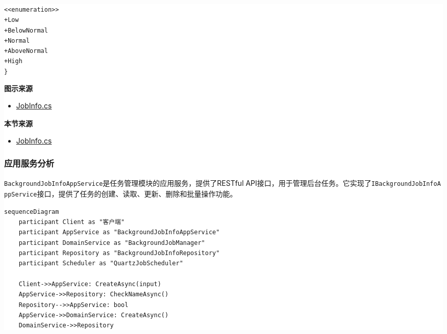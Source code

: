 ```mermaid
<<enumeration>>
+Low
+BelowNormal
+Normal
+AboveNormal
+High
}
```

**图示来源**
- [JobInfo.cs](file://aspnet-core/modules/task-management/LINGYUN.Abp.BackgroundTasks.Abstractions/LINGYUN/Abp/BackgroundTasks/JobInfo.cs)

**本节来源**
- [JobInfo.cs](file://aspnet-core/modules/task-management/LINGYUN.Abp.BackgroundTasks.Abstractions/LINGYUN/Abp/BackgroundTasks/JobInfo.cs)

### 应用服务分析
`BackgroundJobInfoAppService`是任务管理模块的应用服务，提供了RESTful API接口，用于管理后台任务。它实现了`IBackgroundJobInfoAppService`接口，提供了任务的创建、读取、更新、删除和批量操作功能。

```mermaid
sequenceDiagram
    participant Client as "客户端"
    participant AppService as "BackgroundJobInfoAppService"
    participant DomainService as "BackgroundJobManager"
    participant Repository as "BackgroundJobInfoRepository"
    participant Scheduler as "QuartzJobScheduler"
    
    Client->>AppService: CreateAsync(input)
    AppService->>Repository: CheckNameAsync()
    Repository-->>AppService: bool
    AppService->>DomainService: CreateAsync()
    DomainService->>Repository
